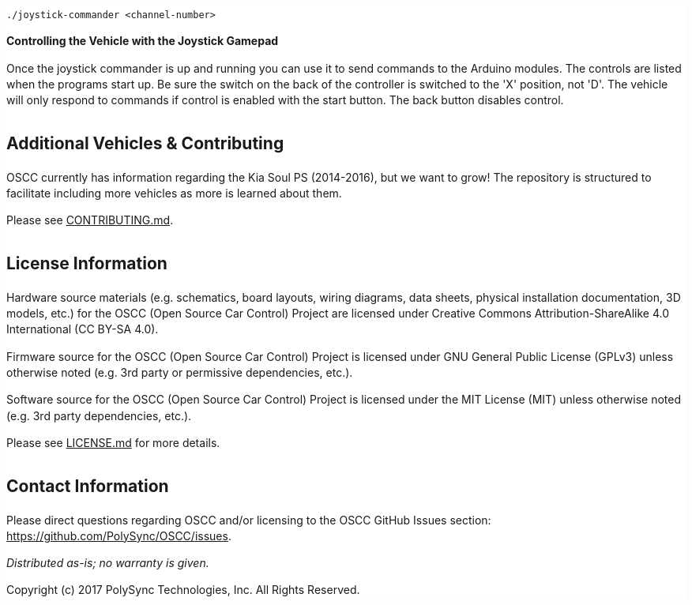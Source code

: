 `./joystick-commander <channel-number>`

**Controlling the Vehicle with the Joystick Gamepad**

Once the joystick commander is up and running you can use it to send commands to the Arduino modules. The controls are listed when the programs start up. Be sure the switch on the back of the controller is 
switched to the 'X' position, not 'D'. The vehicle will only respond to commands if control is enabled with the start button. The back button disables control.


Additional Vehicles & Contributing
------------

OSCC currently has information regarding the Kia Soul PS (2014-2016), but we want to grow! The repository is structured to facilitate including more vehicles as more is learned about them.


Please see [CONTRIBUTING.md](CONTRIBUTING.md).

License Information
-------------------

Hardware source materials (e.g. schematics, board layouts, wiring diagrams, data sheets, physical installation documentation, 3D models, etc.) for the OSCC (Open Source Car Control) Project are licensed under Creative Commons Attribution-ShareAlike 4.0 International (CC BY-SA 4.0).

Firmware source for the OSCC (Open Source Car Control) Project is licensed under GNU General Public License (GPLv3) unless otherwise noted (e.g. 3rd party or permissive dependencies, etc.).

Software source for the OSCC (Open Source Car Control) Project is licensed under the MIT License (MIT) unless otherwise noted (e.g. 3rd party dependencies, etc.).

Please see [LICENSE.md](LICENSE.md) for more details.

Contact Information
-------------------

Please direct questions regarding OSCC and/or licensing to the OSCC GitHub Issues section: https://github.com/PolySync/OSCC/issues.

*Distributed as-is; no warranty is given.*

Copyright (c) 2017 PolySync Technologies, Inc.  All Rights Reserved.

